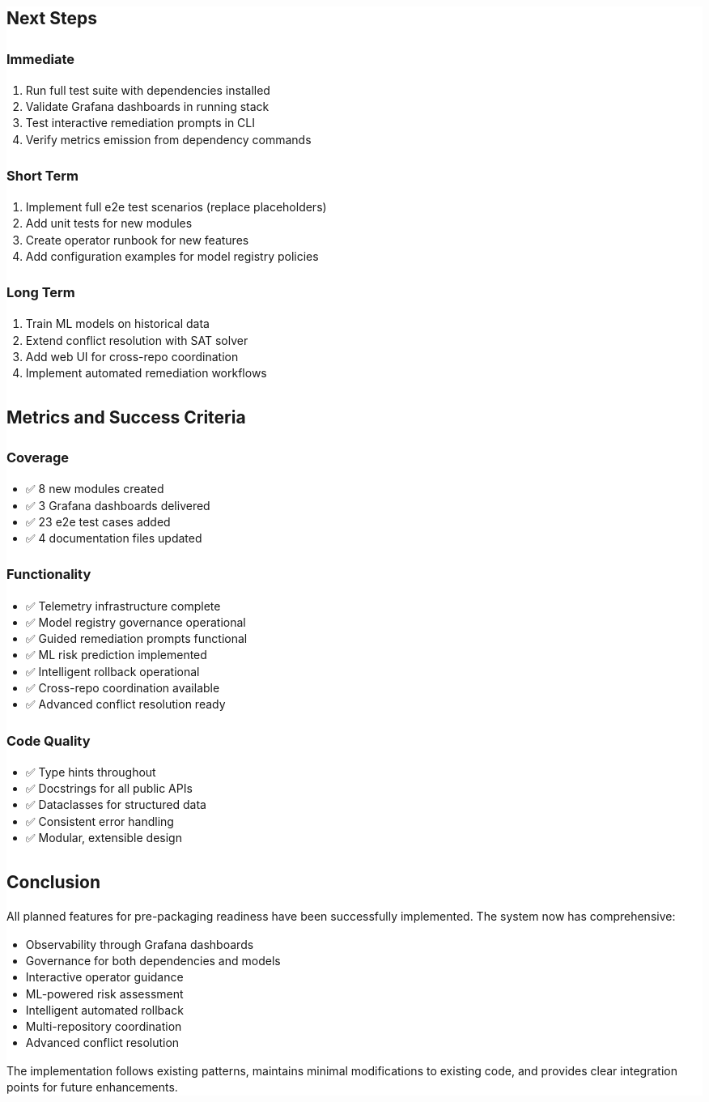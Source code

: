 ## Next Steps

### Immediate
1. Run full test suite with dependencies installed
2. Validate Grafana dashboards in running stack
3. Test interactive remediation prompts in CLI
4. Verify metrics emission from dependency commands

### Short Term
1. Implement full e2e test scenarios (replace placeholders)
2. Add unit tests for new modules
3. Create operator runbook for new features
4. Add configuration examples for model registry policies

### Long Term
1. Train ML models on historical data
2. Extend conflict resolution with SAT solver
3. Add web UI for cross-repo coordination
4. Implement automated remediation workflows

## Metrics and Success Criteria

### Coverage
- ✅ 8 new modules created
- ✅ 3 Grafana dashboards delivered
- ✅ 23 e2e test cases added
- ✅ 4 documentation files updated

### Functionality
- ✅ Telemetry infrastructure complete
- ✅ Model registry governance operational
- ✅ Guided remediation prompts functional
- ✅ ML risk prediction implemented
- ✅ Intelligent rollback operational
- ✅ Cross-repo coordination available
- ✅ Advanced conflict resolution ready

### Code Quality
- ✅ Type hints throughout
- ✅ Docstrings for all public APIs
- ✅ Dataclasses for structured data
- ✅ Consistent error handling
- ✅ Modular, extensible design

## Conclusion

All planned features for pre-packaging readiness have been successfully implemented. The system now has comprehensive:
- Observability through Grafana dashboards
- Governance for both dependencies and models
- Interactive operator guidance
- ML-powered risk assessment
- Intelligent automated rollback
- Multi-repository coordination
- Advanced conflict resolution

The implementation follows existing patterns, maintains minimal modifications to existing code, and provides clear integration points for future enhancements.
